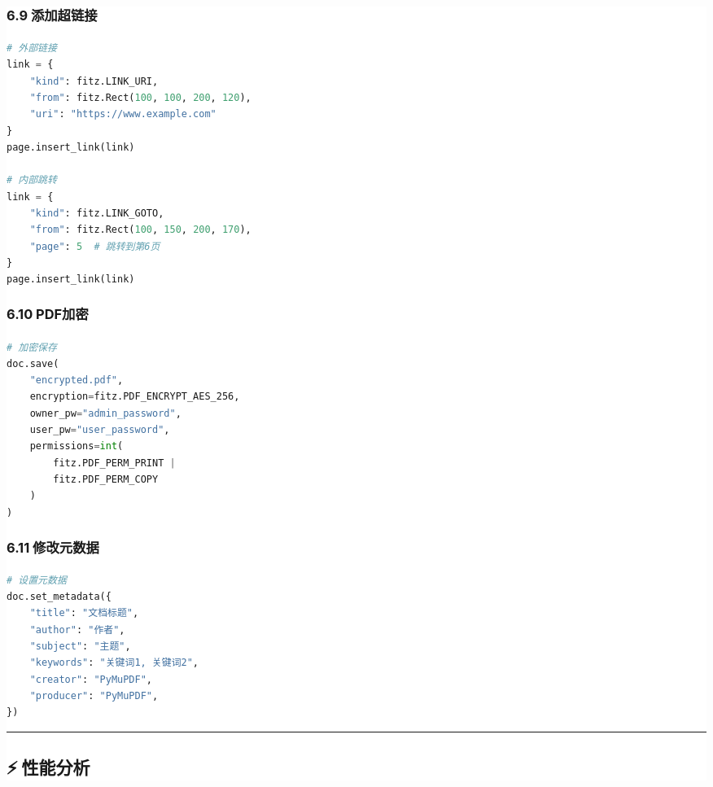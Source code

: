 ### 6.9 添加超链接

```python
# 外部链接
link = {
    "kind": fitz.LINK_URI,
    "from": fitz.Rect(100, 100, 200, 120),
    "uri": "https://www.example.com"
}
page.insert_link(link)

# 内部跳转
link = {
    "kind": fitz.LINK_GOTO,
    "from": fitz.Rect(100, 150, 200, 170),
    "page": 5  # 跳转到第6页
}
page.insert_link(link)
```

### 6.10 PDF加密

```python
# 加密保存
doc.save(
    "encrypted.pdf",
    encryption=fitz.PDF_ENCRYPT_AES_256,
    owner_pw="admin_password",
    user_pw="user_password",
    permissions=int(
        fitz.PDF_PERM_PRINT |
        fitz.PDF_PERM_COPY
    )
)
```

### 6.11 修改元数据

```python
# 设置元数据
doc.set_metadata({
    "title": "文档标题",
    "author": "作者",
    "subject": "主题",
    "keywords": "关键词1, 关键词2",
    "creator": "PyMuPDF",
    "producer": "PyMuPDF",
})
```

---

## ⚡ 性能分析
